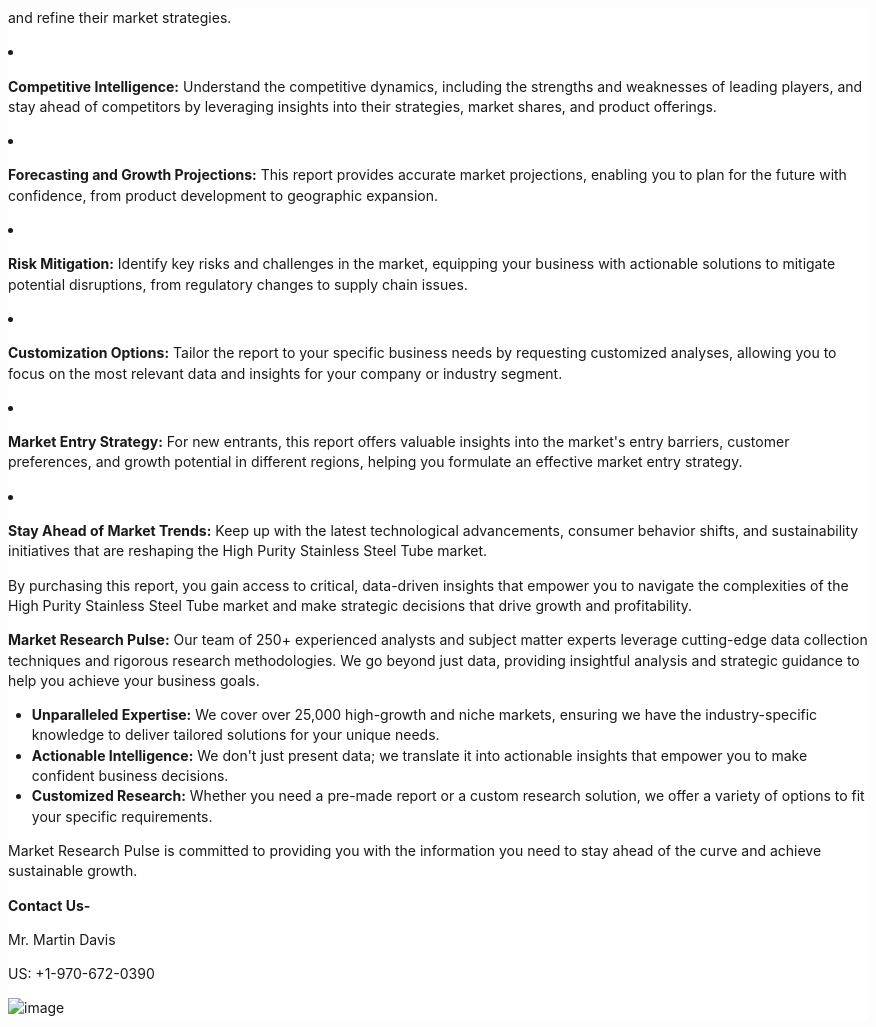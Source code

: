 and refine their market strategies.</p></li><li><p><strong>Competitive Intelligence:</strong> Understand the competitive dynamics, including the strengths and weaknesses of leading players, and stay ahead of competitors by leveraging insights into their strategies, market shares, and product offerings.</p></li><li><p><strong>Forecasting and Growth Projections:</strong> This report provides accurate market projections, enabling you to plan for the future with confidence, from product development to geographic expansion.</p></li><li><p><strong>Risk Mitigation:</strong> Identify key risks and challenges in the market, equipping your business with actionable solutions to mitigate potential disruptions, from regulatory changes to supply chain issues.</p></li><li><p><strong>Customization Options:</strong> Tailor the report to your specific business needs by requesting customized analyses, allowing you to focus on the most relevant data and insights for your company or industry segment.</p></li><li><p><strong>Market Entry Strategy:</strong> For new entrants, this report offers valuable insights into the market's entry barriers, customer preferences, and growth potential in different regions, helping you formulate an effective market entry strategy.</p></li><li><p><strong>Stay Ahead of Market Trends:</strong> Keep up with the latest technological advancements, consumer behavior shifts, and sustainability initiatives that are reshaping the High Purity Stainless Steel Tube market.</p></li></ol><p>By purchasing this report, you gain access to critical, data-driven insights that empower you to navigate the complexities of the High Purity Stainless Steel Tube market and make strategic decisions that drive growth and profitability.</p><p><strong>Market Research Pulse:</strong>&nbsp;Our team of 250+ experienced analysts and subject matter experts leverage cutting-edge data collection techniques and rigorous research methodologies. We go beyond just data, providing insightful analysis and strategic guidance to help you achieve your business goals.</p><ul><li><strong>Unparalleled Expertise:</strong>&nbsp;We cover over 25,000 high-growth and niche markets, ensuring we have the industry-specific knowledge to deliver tailored solutions for your unique needs.</li><li><strong>Actionable Intelligence:</strong>&nbsp;We don't just present data; we translate it into actionable insights that empower you to make confident business decisions.</li><li><strong>Customized Research:</strong>&nbsp;Whether you need a pre-made report or a custom research solution, we offer a variety of options to fit your specific requirements.</li></ul><p>Market Research Pulse is committed to providing you with the information you need to stay ahead of the curve and achieve sustainable growth.</p><p><strong>Contact Us-</strong></p><p>Mr. Martin Davis</p><p>US: +1-970-672-0390</p>
![image](https://github.com/user-attachments/assets/193750e9-1ade-4d0e-a596-dacc02c6ac1b)
